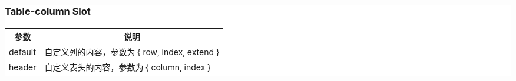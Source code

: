 ### Table-column Slot

| 参数       | 说明|
|----------|--------------|
| default | 自定义列的内容，参数为 { row, index, extend } |
| header | 自定义表头的内容，参数为 { column, index } |
